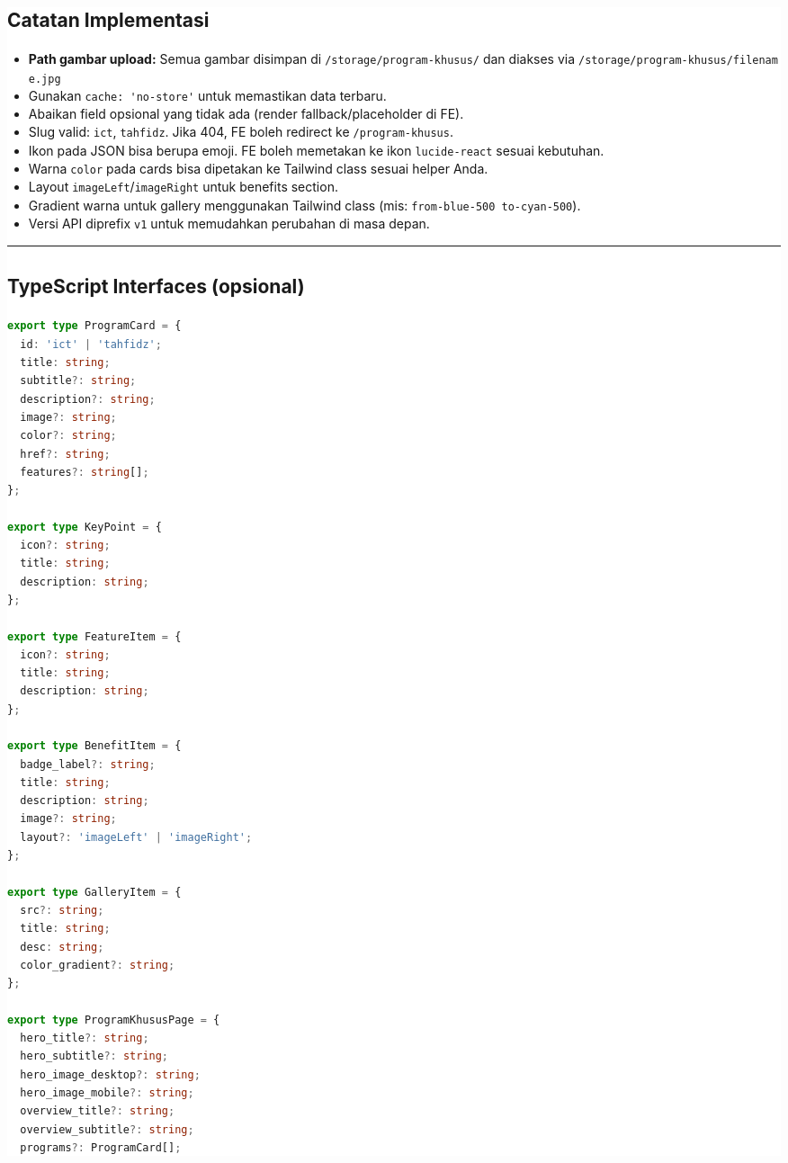 
## Catatan Implementasi
- **Path gambar upload:** Semua gambar disimpan di `/storage/program-khusus/` dan diakses via `/storage/program-khusus/filename.jpg`
- Gunakan `cache: 'no-store'` untuk memastikan data terbaru.
- Abaikan field opsional yang tidak ada (render fallback/placeholder di FE).
- Slug valid: `ict`, `tahfidz`. Jika 404, FE boleh redirect ke `/program-khusus`.
- Ikon pada JSON bisa berupa emoji. FE boleh memetakan ke ikon `lucide-react` sesuai kebutuhan.
- Warna `color` pada cards bisa dipetakan ke Tailwind class sesuai helper Anda.
- Layout `imageLeft`/`imageRight` untuk benefits section.
- Gradient warna untuk gallery menggunakan Tailwind class (mis: `from-blue-500 to-cyan-500`).
- Versi API diprefix `v1` untuk memudahkan perubahan di masa depan.

---

## TypeScript Interfaces (opsional)
```ts
export type ProgramCard = {
  id: 'ict' | 'tahfidz';
  title: string;
  subtitle?: string;
  description?: string;
  image?: string;
  color?: string;
  href?: string;
  features?: string[];
};

export type KeyPoint = {
  icon?: string;
  title: string;
  description: string;
};

export type FeatureItem = {
  icon?: string;
  title: string;
  description: string;
};

export type BenefitItem = {
  badge_label?: string;
  title: string;
  description: string;
  image?: string;
  layout?: 'imageLeft' | 'imageRight';
};

export type GalleryItem = {
  src?: string;
  title: string;
  desc: string;
  color_gradient?: string;
};

export type ProgramKhususPage = {
  hero_title?: string;
  hero_subtitle?: string;
  hero_image_desktop?: string;
  hero_image_mobile?: string;
  overview_title?: string;
  overview_subtitle?: string;
  programs?: ProgramCard[];
```